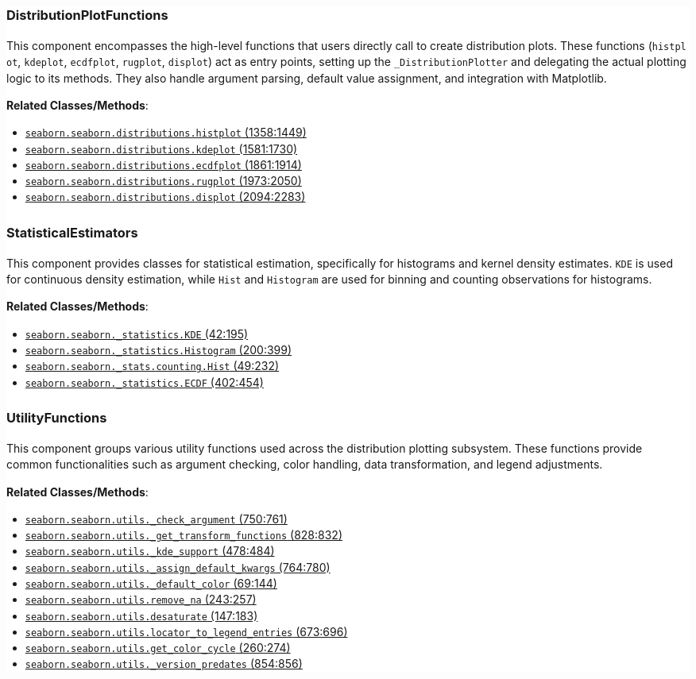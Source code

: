 
### DistributionPlotFunctions
This component encompasses the high-level functions that users directly call to create distribution plots. These functions (`histplot`, `kdeplot`, `ecdfplot`, `rugplot`, `displot`) act as entry points, setting up the `_DistributionPlotter` and delegating the actual plotting logic to its methods. They also handle argument parsing, default value assignment, and integration with Matplotlib.


**Related Classes/Methods**:

- <a href="https://github.com/mwaskom/seaborn/blob/master/seaborn/distributions.py#L1358-L1449" target="_blank" rel="noopener noreferrer">`seaborn.seaborn.distributions.histplot` (1358:1449)</a>
- <a href="https://github.com/mwaskom/seaborn/blob/master/seaborn/distributions.py#L1581-L1730" target="_blank" rel="noopener noreferrer">`seaborn.seaborn.distributions.kdeplot` (1581:1730)</a>
- <a href="https://github.com/mwaskom/seaborn/blob/master/seaborn/distributions.py#L1861-L1914" target="_blank" rel="noopener noreferrer">`seaborn.seaborn.distributions.ecdfplot` (1861:1914)</a>
- <a href="https://github.com/mwaskom/seaborn/blob/master/seaborn/distributions.py#L1973-L2050" target="_blank" rel="noopener noreferrer">`seaborn.seaborn.distributions.rugplot` (1973:2050)</a>
- <a href="https://github.com/mwaskom/seaborn/blob/master/seaborn/distributions.py#L2094-L2283" target="_blank" rel="noopener noreferrer">`seaborn.seaborn.distributions.displot` (2094:2283)</a>


### StatisticalEstimators
This component provides classes for statistical estimation, specifically for histograms and kernel density estimates. `KDE` is used for continuous density estimation, while `Hist` and `Histogram` are used for binning and counting observations for histograms.


**Related Classes/Methods**:

- <a href="https://github.com/mwaskom/seaborn/blob/master/seaborn/_statistics.py#L42-L195" target="_blank" rel="noopener noreferrer">`seaborn.seaborn._statistics.KDE` (42:195)</a>
- <a href="https://github.com/mwaskom/seaborn/blob/master/seaborn/_statistics.py#L200-L399" target="_blank" rel="noopener noreferrer">`seaborn.seaborn._statistics.Histogram` (200:399)</a>
- <a href="https://github.com/mwaskom/seaborn/blob/master/seaborn/_stats/counting.py#L49-L232" target="_blank" rel="noopener noreferrer">`seaborn.seaborn._stats.counting.Hist` (49:232)</a>
- <a href="https://github.com/mwaskom/seaborn/blob/master/seaborn/_statistics.py#L402-L454" target="_blank" rel="noopener noreferrer">`seaborn.seaborn._statistics.ECDF` (402:454)</a>


### UtilityFunctions
This component groups various utility functions used across the distribution plotting subsystem. These functions provide common functionalities such as argument checking, color handling, data transformation, and legend adjustments.


**Related Classes/Methods**:

- <a href="https://github.com/mwaskom/seaborn/blob/master/seaborn/utils.py#L750-L761" target="_blank" rel="noopener noreferrer">`seaborn.seaborn.utils._check_argument` (750:761)</a>
- <a href="https://github.com/mwaskom/seaborn/blob/master/seaborn/utils.py#L828-L832" target="_blank" rel="noopener noreferrer">`seaborn.seaborn.utils._get_transform_functions` (828:832)</a>
- <a href="https://github.com/mwaskom/seaborn/blob/master/seaborn/utils.py#L478-L484" target="_blank" rel="noopener noreferrer">`seaborn.seaborn.utils._kde_support` (478:484)</a>
- <a href="https://github.com/mwaskom/seaborn/blob/master/seaborn/utils.py#L764-L780" target="_blank" rel="noopener noreferrer">`seaborn.seaborn.utils._assign_default_kwargs` (764:780)</a>
- <a href="https://github.com/mwaskom/seaborn/blob/master/seaborn/utils.py#L69-L144" target="_blank" rel="noopener noreferrer">`seaborn.seaborn.utils._default_color` (69:144)</a>
- <a href="https://github.com/mwaskom/seaborn/blob/master/seaborn/utils.py#L243-L257" target="_blank" rel="noopener noreferrer">`seaborn.seaborn.utils.remove_na` (243:257)</a>
- <a href="https://github.com/mwaskom/seaborn/blob/master/seaborn/utils.py#L147-L183" target="_blank" rel="noopener noreferrer">`seaborn.seaborn.utils.desaturate` (147:183)</a>
- <a href="https://github.com/mwaskom/seaborn/blob/master/seaborn/utils.py#L673-L696" target="_blank" rel="noopener noreferrer">`seaborn.seaborn.utils.locator_to_legend_entries` (673:696)</a>
- <a href="https://github.com/mwaskom/seaborn/blob/master/seaborn/utils.py#L260-L274" target="_blank" rel="noopener noreferrer">`seaborn.seaborn.utils.get_color_cycle` (260:274)</a>
- <a href="https://github.com/mwaskom/seaborn/blob/master/seaborn/utils.py#L854-L856" target="_blank" rel="noopener noreferrer">`seaborn.seaborn.utils._version_predates` (854:856)</a>